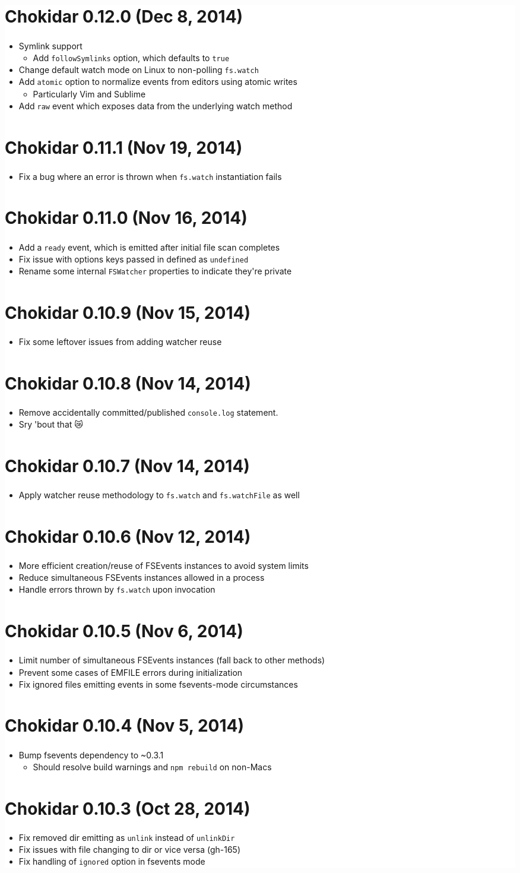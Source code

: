 # Chokidar 0.12.0 (Dec 8, 2014)
* Symlink support
  * Add `followSymlinks` option, which defaults to `true`
* Change default watch mode on Linux to non-polling `fs.watch`
* Add `atomic` option to normalize events from editors using atomic writes
  * Particularly Vim and Sublime
* Add `raw` event which exposes data from the underlying watch method

# Chokidar 0.11.1 (Nov 19, 2014)
* Fix a bug where an error is thrown when `fs.watch` instantiation fails

# Chokidar 0.11.0 (Nov 16, 2014)
* Add a `ready` event, which is emitted after initial file scan completes
* Fix issue with options keys passed in defined as `undefined`
* Rename some internal `FSWatcher` properties to indicate they're private

# Chokidar 0.10.9 (Nov 15, 2014)
* Fix some leftover issues from adding watcher reuse

# Chokidar 0.10.8 (Nov 14, 2014)
* Remove accidentally committed/published `console.log` statement.
* Sry 'bout that :crying_cat_face:

# Chokidar 0.10.7 (Nov 14, 2014)
* Apply watcher reuse methodology to `fs.watch` and `fs.watchFile` as well

# Chokidar 0.10.6 (Nov 12, 2014)
* More efficient creation/reuse of FSEvents instances to avoid system limits
* Reduce simultaneous FSEvents instances allowed in a process
* Handle errors thrown by `fs.watch` upon invocation

# Chokidar 0.10.5 (Nov 6, 2014)
* Limit number of simultaneous FSEvents instances (fall back to other methods)
* Prevent some cases of EMFILE errors during initialization
* Fix ignored files emitting events in some fsevents-mode circumstances

# Chokidar 0.10.4 (Nov 5, 2014)
* Bump fsevents dependency to ~0.3.1
  * Should resolve build warnings and `npm rebuild` on non-Macs

# Chokidar 0.10.3 (Oct 28, 2014)
* Fix removed dir emitting as `unlink` instead of `unlinkDir`
* Fix issues with file changing to dir or vice versa (gh-165)
* Fix handling of `ignored` option in fsevents mode
